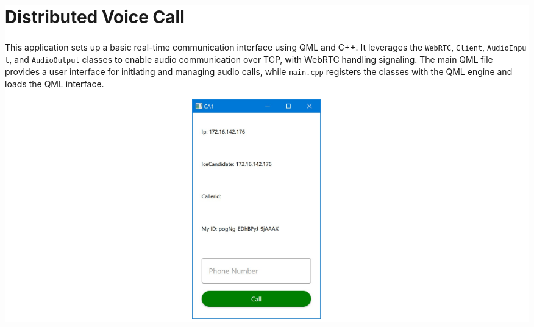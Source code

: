 # **Distributed Voice Call**

This application sets up a basic real-time communication interface using QML and C++. It leverages the `WebRTC`, `Client`, `AudioInput`, and `AudioOutput` classes to enable audio communication over TCP, with WebRTC handling signaling. The main QML file provides a user interface for initiating and managing audio calls, while `main.cpp` registers the classes with the QML engine and loads the QML interface.

<p align="center">
  <img src="images/app.jpg" alt="App Normal Mode" height="360px">
  &nbsp;&nbsp;&nbsp;&nbsp;&nbsp;&nbsp;&nbsp;&nbsp;